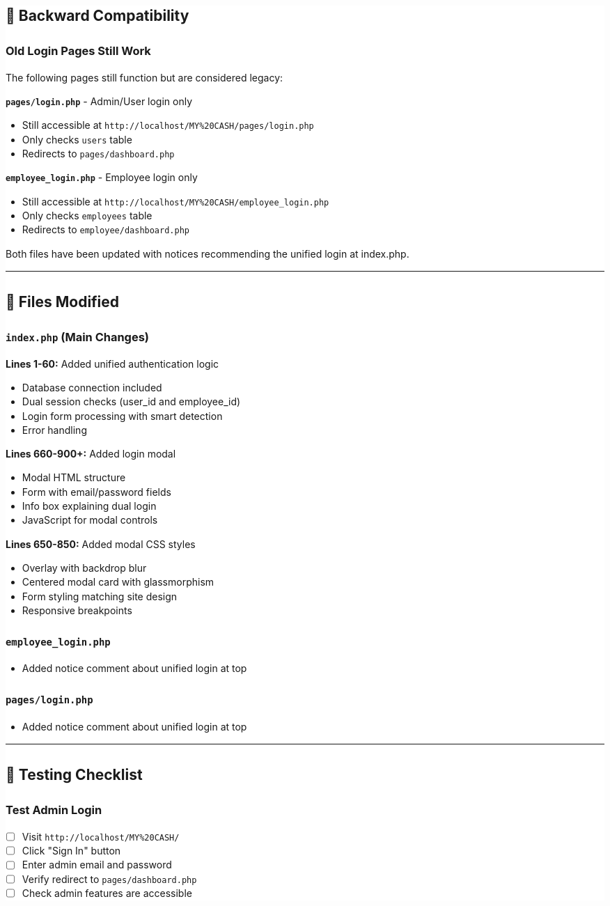 ## 🔄 Backward Compatibility

### Old Login Pages Still Work
The following pages still function but are considered legacy:

**`pages/login.php`** - Admin/User login only
- Still accessible at `http://localhost/MY%20CASH/pages/login.php`
- Only checks `users` table
- Redirects to `pages/dashboard.php`

**`employee_login.php`** - Employee login only
- Still accessible at `http://localhost/MY%20CASH/employee_login.php`
- Only checks `employees` table
- Redirects to `employee/dashboard.php`

Both files have been updated with notices recommending the unified login at index.php.

---

## 📁 Files Modified

### `index.php` (Main Changes)
**Lines 1-60:** Added unified authentication logic
- Database connection included
- Dual session checks (user_id and employee_id)
- Login form processing with smart detection
- Error handling

**Lines 660-900+:** Added login modal
- Modal HTML structure
- Form with email/password fields
- Info box explaining dual login
- JavaScript for modal controls

**Lines 650-850:** Added modal CSS styles
- Overlay with backdrop blur
- Centered modal card with glassmorphism
- Form styling matching site design
- Responsive breakpoints

### `employee_login.php`
- Added notice comment about unified login at top

### `pages/login.php`
- Added notice comment about unified login at top

---

## 🧪 Testing Checklist

### Test Admin Login
- [ ] Visit `http://localhost/MY%20CASH/`
- [ ] Click "Sign In" button
- [ ] Enter admin email and password
- [ ] Verify redirect to `pages/dashboard.php`
- [ ] Check admin features are accessible
